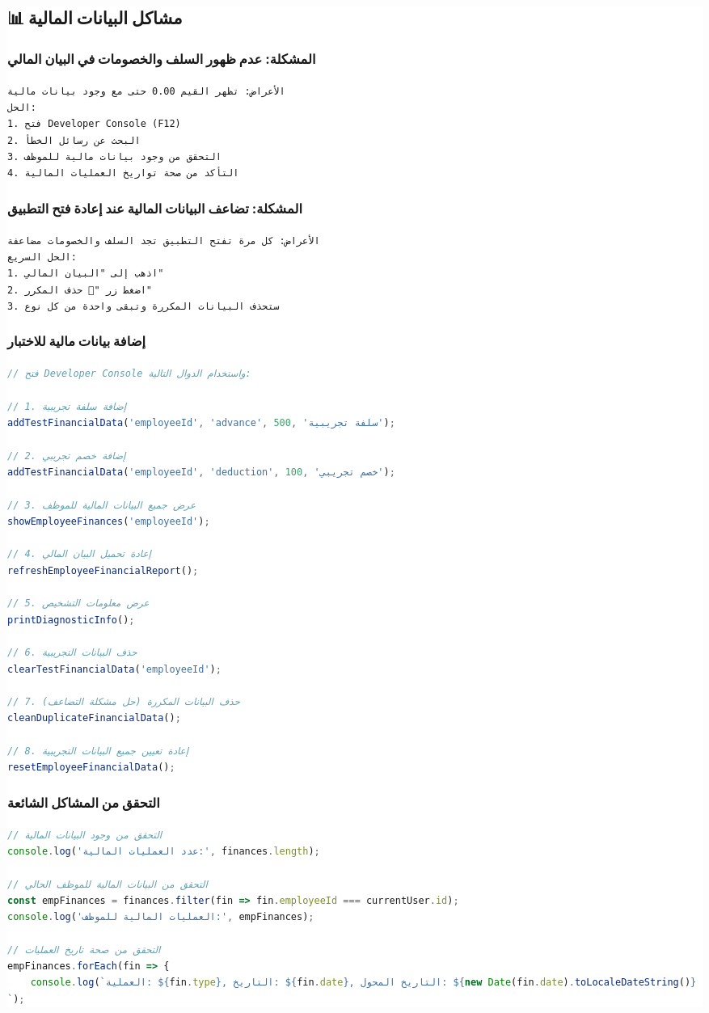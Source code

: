 ## 📊 مشاكل البيانات المالية

### المشكلة: عدم ظهور السلف والخصومات في البيان المالي
```
الأعراض: تظهر القيم 0.00 حتى مع وجود بيانات مالية
الحل:
1. فتح Developer Console (F12)
2. البحث عن رسائل الخطأ
3. التحقق من وجود بيانات مالية للموظف
4. التأكد من صحة تواريخ العمليات المالية
```

### المشكلة: تضاعف البيانات المالية عند إعادة فتح التطبيق
```
الأعراض: كل مرة تفتح التطبيق تجد السلف والخصومات مضاعفة
الحل السريع:
1. اذهب إلى "البيان المالي"
2. اضغط زر "🧹 حذف المكرر"
3. ستحذف البيانات المكررة وتبقى واحدة من كل نوع
```

### إضافة بيانات مالية للاختبار
```javascript
// فتح Developer Console واستخدام الدوال التالية:

// 1. إضافة سلفة تجريبية
addTestFinancialData('employeeId', 'advance', 500, 'سلفة تجريبية');

// 2. إضافة خصم تجريبي
addTestFinancialData('employeeId', 'deduction', 100, 'خصم تجريبي');

// 3. عرض جميع البيانات المالية للموظف
showEmployeeFinances('employeeId');

// 4. إعادة تحميل البيان المالي
refreshEmployeeFinancialReport();

// 5. عرض معلومات التشخيص
printDiagnosticInfo();

// 6. حذف البيانات التجريبية
clearTestFinancialData('employeeId');

// 7. حذف البيانات المكررة (حل مشكلة التضاعف)
cleanDuplicateFinancialData();

// 8. إعادة تعيين جميع البيانات التجريبية
resetEmployeeFinancialData();
```

### التحقق من المشاكل الشائعة
```javascript
// التحقق من وجود البيانات المالية
console.log('عدد العمليات المالية:', finances.length);

// التحقق من البيانات المالية للموظف الحالي
const empFinances = finances.filter(fin => fin.employeeId === currentUser.id);
console.log('العمليات المالية للموظف:', empFinances);

// التحقق من صحة تاريخ العمليات
empFinances.forEach(fin => {
    console.log(`العملية: ${fin.type}, التاريخ: ${fin.date}, التاريخ المحول: ${new Date(fin.date).toLocaleDateString()}`);
```